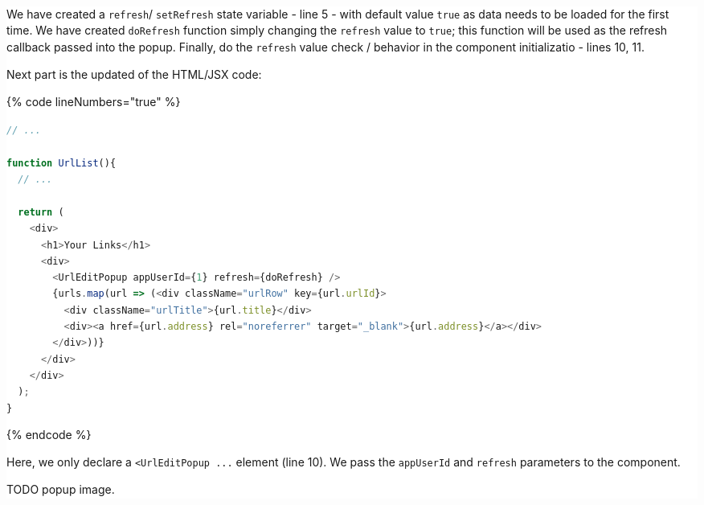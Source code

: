 We have created a `refresh`/ `setRefresh` state variable - line 5 - with default value `true` as data needs to be loaded for the first time. We have created `doRefresh` function simply changing the `refresh` value to `true`; this function will be used as the refresh callback passed into the popup. Finally, do the `refresh` value check / behavior in the component initializatio - lines 10, 11.

Next part is the updated of the HTML/JSX code:

{% code lineNumbers="true" %}
```typescript
// ...

function UrlList(){
  // ...

  return (
    <div>
      <h1>Your Links</h1>
      <div>
        <UrlEditPopup appUserId={1} refresh={doRefresh} />
        {urls.map(url => (<div className="urlRow" key={url.urlId}>
          <div className="urlTitle">{url.title}</div>
          <div><a href={url.address} rel="noreferrer" target="_blank">{url.address}</a></div>
        </div>))}
      </div>
    </div>
  );
}
```
{% endcode %}

Here, we only declare a `<UrlEditPopup ...` element (line 10). We pass the `appUserId` and `refresh` parameters to the component.

TODO popup image.

